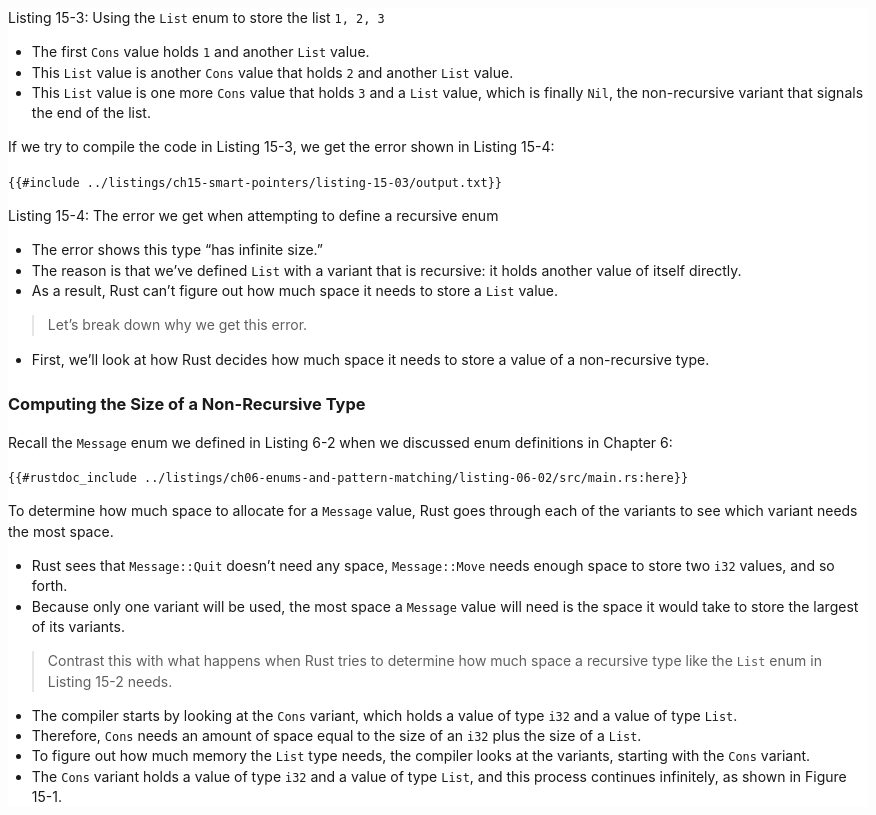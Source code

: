 <span class="caption">Listing 15-3: Using the `List` enum to store the list `1,
2, 3`</span>

- The first `Cons` value holds `1` and another `List` value.
- This `List` value is another `Cons` value that holds `2` and another `List` value.
- This `List` value is one more `Cons` value that holds `3` and a `List` value, which is finally
  `Nil`, the non-recursive variant that signals the end of the list.

If we try to compile the code in Listing 15-3, we get the error shown in
Listing 15-4:

```console
{{#include ../listings/ch15-smart-pointers/listing-15-03/output.txt}}
```

<span class="caption">Listing 15-4: The error we get when attempting to define
a recursive enum</span>

- The error shows this type “has infinite size.”
- The reason is that we’ve defined
  `List` with a variant that is recursive: it holds another value of itself
  directly.
- As a result, Rust can’t figure out how much space it needs to store a
  `List` value.

> Let’s break down why we get this error.

- First, we’ll look at how
  Rust decides how much space it needs to store a value of a non-recursive type.

### Computing the Size of a Non-Recursive Type

Recall the `Message` enum we defined in Listing 6-2 when we discussed enum
definitions in Chapter 6:

```rust, ignore
{{#rustdoc_include ../listings/ch06-enums-and-pattern-matching/listing-06-02/src/main.rs:here}}
```

To determine how much space to allocate for a `Message` value, Rust goes
through each of the variants to see which variant needs the most space.

- Rust sees that `Message::Quit` doesn’t need any space, `Message::Move` needs enough
  space to store two `i32` values, and so forth.
- Because only one variant will be
  used, the most space a `Message` value will need is the space it would take to
  store the largest of its variants.

> Contrast this with what happens when Rust tries to determine how much space a
> recursive type like the `List` enum in Listing 15-2 needs.

- The compiler starts
  by looking at the `Cons` variant, which holds a value of type `i32` and a value
  of type `List`.
- Therefore, `Cons` needs an amount of space equal to the size of
  an `i32` plus the size of a `List`.
- To figure out how much memory the `List`
  type needs, the compiler looks at the variants, starting with the `Cons`
  variant.
- The `Cons` variant holds a value of type `i32` and a value of type
  `List`, and this process continues infinitely, as shown in Figure 15-1.
